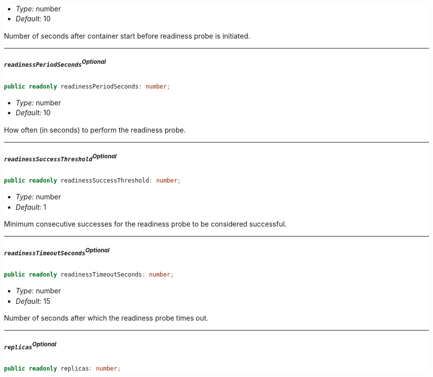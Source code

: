 - *Type:* number
- *Default:* 10

Number of seconds after container start before readiness probe is initiated.

---

##### `readinessPeriodSeconds`<sup>Optional</sup> <a name="readinessPeriodSeconds" id="@bluedynamics/cdk8s-plone.PloneBaseOptions.property.readinessPeriodSeconds"></a>

```typescript
public readonly readinessPeriodSeconds: number;
```

- *Type:* number
- *Default:* 10

How often (in seconds) to perform the readiness probe.

---

##### `readinessSuccessThreshold`<sup>Optional</sup> <a name="readinessSuccessThreshold" id="@bluedynamics/cdk8s-plone.PloneBaseOptions.property.readinessSuccessThreshold"></a>

```typescript
public readonly readinessSuccessThreshold: number;
```

- *Type:* number
- *Default:* 1

Minimum consecutive successes for the readiness probe to be considered successful.

---

##### `readinessTimeoutSeconds`<sup>Optional</sup> <a name="readinessTimeoutSeconds" id="@bluedynamics/cdk8s-plone.PloneBaseOptions.property.readinessTimeoutSeconds"></a>

```typescript
public readonly readinessTimeoutSeconds: number;
```

- *Type:* number
- *Default:* 15

Number of seconds after which the readiness probe times out.

---

##### `replicas`<sup>Optional</sup> <a name="replicas" id="@bluedynamics/cdk8s-plone.PloneBaseOptions.property.replicas"></a>

```typescript
public readonly replicas: number;
```
